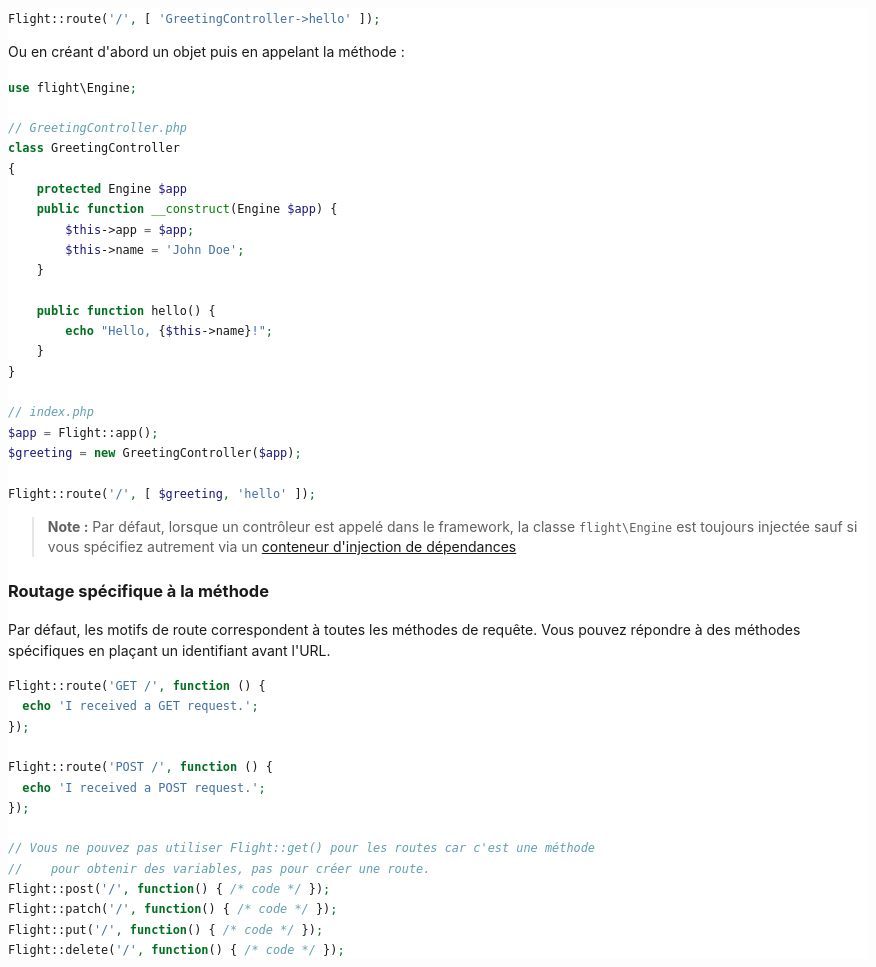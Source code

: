```php
Flight::route('/', [ 'GreetingController->hello' ]);
```

Ou en créant d'abord un objet puis en appelant la méthode :

```php
use flight\Engine;

// GreetingController.php
class GreetingController
{
	protected Engine $app
    public function __construct(Engine $app) {
		$this->app = $app;
        $this->name = 'John Doe';
    }

    public function hello() {
        echo "Hello, {$this->name}!";
    }
}

// index.php
$app = Flight::app();
$greeting = new GreetingController($app);

Flight::route('/', [ $greeting, 'hello' ]);
```

> **Note :** Par défaut, lorsque un contrôleur est appelé dans le framework, la classe `flight\Engine` est toujours injectée sauf si vous spécifiez autrement via un [conteneur d'injection de dépendances](/learn/dependency-injection-container)

### Routage spécifique à la méthode

Par défaut, les motifs de route correspondent à toutes les méthodes de requête. Vous pouvez répondre à des méthodes spécifiques en plaçant un identifiant avant l'URL.

```php
Flight::route('GET /', function () {
  echo 'I received a GET request.';
});

Flight::route('POST /', function () {
  echo 'I received a POST request.';
});

// Vous ne pouvez pas utiliser Flight::get() pour les routes car c'est une méthode 
//    pour obtenir des variables, pas pour créer une route.
Flight::post('/', function() { /* code */ });
Flight::patch('/', function() { /* code */ });
Flight::put('/', function() { /* code */ });
Flight::delete('/', function() { /* code */ });
```

